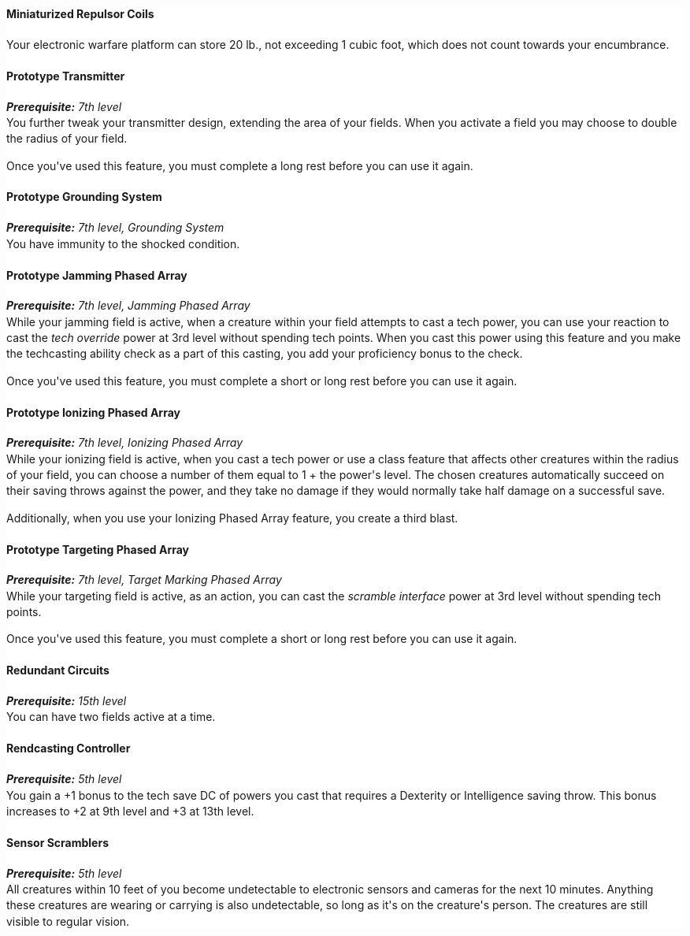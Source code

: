 #### Miniaturized Repulsor Coils
Your electronic warfare platform can store 20 lb., not exceeding 1 cubic foot, which does not count towards your encumbrance.





#### Prototype Transmitter
_**Prerequisite:** 7th level_<br>
You further tweak your transmitter design, extending the area of your fields.  When you activate a field you may choose to double the radius of your field.

Once you've used this feature, you must complete a long rest before you can use it again.

#### Prototype Grounding System
_**Prerequisite:** 7th level, Grounding System_<br>
You have immunity to the shocked condition.

#### Prototype Jamming Phased Array
_**Prerequisite:** 7th level, Jamming Phased Array_<br>
While your jamming field is active, when a creature within your field attempts to cast a tech power, you can use your reaction to cast the *tech override* power at 3rd level without spending tech points. When you cast this power using this feature and you make the techcasting ability check as a part of this casting, you add your proficiency bonus to the check.

Once you've used this feature, you must complete a short or long rest before you can use it again.

#### Prototype Ionizing Phased Array
_**Prerequisite:** 7th level, Ionizing Phased Array_<br>
While your ionizing field is active, when you cast a tech power or use a class feature that affects other creatures within the radius of your field, you can choose a number of them equal to 1 + the power's level. The chosen creatures automatically succeed on their saving throws against the power, and they take no damage if they would normally take half damage on a successful save.

Additionally, when you use your Ionizing Phased Array feature, you create a third blast.

#### Prototype Targeting Phased Array
_**Prerequisite:** 7th level, Target Marking Phased Array_<br>
While your targeting field is active, as an action, you can cast the *scramble interface* power at 3rd level without spending tech points. 

Once you've used this feature, you must complete a short or long rest before you can use it again.

#### Redundant Circuits
_**Prerequisite:** 15th level_<br>
You can have two fields active at a time. 

#### Rendcasting Controller
_**Prerequisite:** 5th level_<br>
You gain a +1 bonus to the tech save DC of powers you cast that requires a Dexterity or Intelligence saving throw. This bonus increases to +2 at 9th level and +3 at 13th level.

#### Sensor Scramblers
_**Prerequisite:** 5th level_<br>
All creatures within 10 feet of you become undetectable to electronic sensors and cameras for the next 10 minutes. Anything these creatures are wearing or carrying is also undetectable, so long as it's on the creature's person. The creatures are still visible to regular vision.
